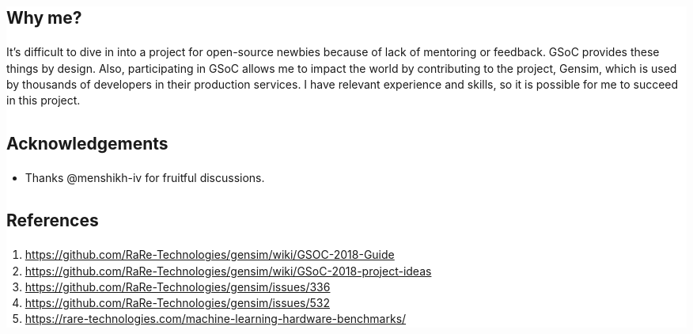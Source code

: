 ## Why me?

It’s difficult to dive in into a project for open-source newbies because of lack of mentoring or feedback. GSoC provides these things by design. Also, participating in GSoC allows me to impact the world by contributing to the project, Gensim, which is used by thousands of developers in their production services. I have relevant experience and skills, so it is possible for me to succeed in this project.

## Acknowledgements

* Thanks @menshikh-iv for fruitful discussions.

## References

1. https://github.com/RaRe-Technologies/gensim/wiki/GSOC-2018-Guide
2. https://github.com/RaRe-Technologies/gensim/wiki/GSoC-2018-project-ideas
3. https://github.com/RaRe-Technologies/gensim/issues/336
4. https://github.com/RaRe-Technologies/gensim/issues/532
5. https://rare-technologies.com/machine-learning-hardware-benchmarks/
